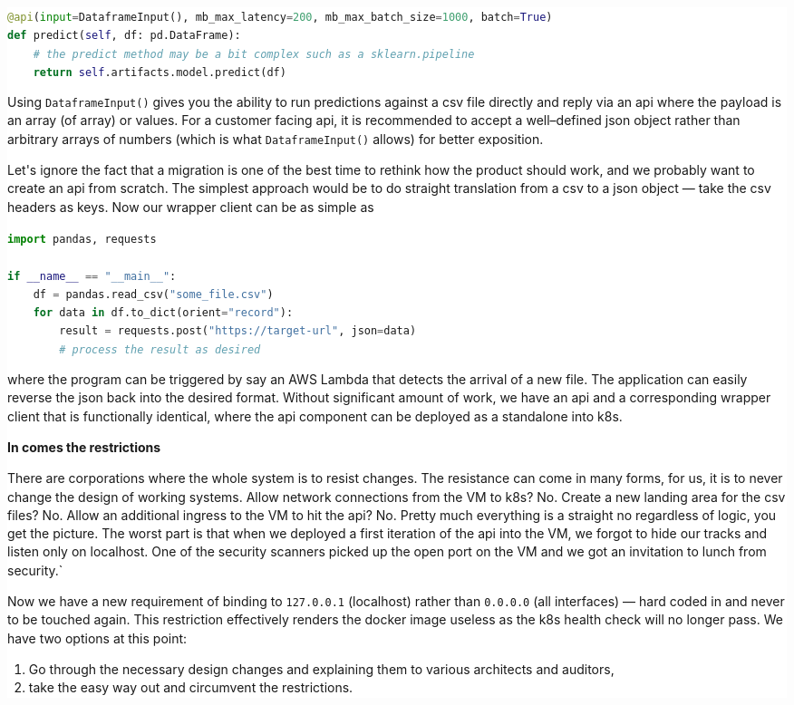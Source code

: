 ```python
@api(input=DataframeInput(), mb_max_latency=200, mb_max_batch_size=1000, batch=True)
def predict(self, df: pd.DataFrame):
    # the predict method may be a bit complex such as a sklearn.pipeline
    return self.artifacts.model.predict(df)
```

Using `DataframeInput()` gives you the ability to run predictions against a csv file directly
and reply via an api where the payload is an array (of array) or values. For a customer facing
api, it is recommended to accept a well&ndash;defined json object rather than arbitrary arrays
of numbers (which is what `DataframeInput()` allows) for better exposition.

Let's ignore the fact that a migration is one of the best time to rethink how the product should
work, and we probably want to create an api from scratch.  The simplest approach would be to do
straight translation from a csv to a json object &mdash; take the csv headers as keys.
Now our wrapper client can be as simple as 

```python
import pandas, requests

if __name__ == "__main__":
    df = pandas.read_csv("some_file.csv")
    for data in df.to_dict(orient="record"):
        result = requests.post("https://target-url", json=data)
        # process the result as desired
```

where the program can be triggered by say an AWS Lambda that detects the arrival of a new file.
The application can easily reverse the json back into the desired format.
Without significant amount of work, we have an api and a corresponding wrapper
client that is functionally identical, where the api component can be deployed as a
standalone into k8s.

**In comes the restrictions**

There are corporations where the whole system is to resist changes. The resistance can come in many
forms, for us, it is to never change the design of working systems.
Allow network connections from the VM to k8s? No.
Create a new landing area for the csv files? No.
Allow an additional ingress to the VM to hit the api? No.
Pretty much everything is a straight no regardless of logic, you get the picture.  The worst part is
that when we deployed a first iteration of the api into the VM, we forgot to hide our tracks and listen
only on localhost.  One of the security scanners picked up the open port on the VM and we got an
invitation to lunch from security.`

Now we have a new requirement of binding to `127.0.0.1` (localhost) rather than `0.0.0.0` (all interfaces)
&mdash; hard coded in and
never to be touched again.  This restriction effectively renders the docker image useless as
the k8s health check will no longer pass.  We have two options at this point:
1. Go through the necessary design changes and explaining them to various architects and auditors, 
2. take the easy way out and circumvent the restrictions.
